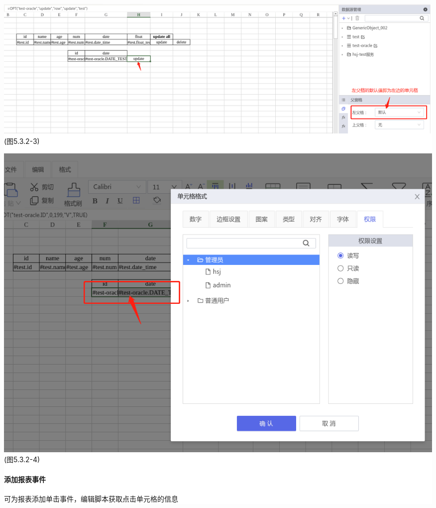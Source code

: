 ![报表表格父格](../../assets/img/ReporterCtrl_fill_pane.png "报表表格父格")
(图5.3.2-3)

![报表表格权限](../../assets/img/ReporterCtrl_fill_limit.png "报表表格权限")
(图5.3.2-4)

#### **添加报表事件**
可为报表添加单击事件，编辑脚本获取点击单元格的信息